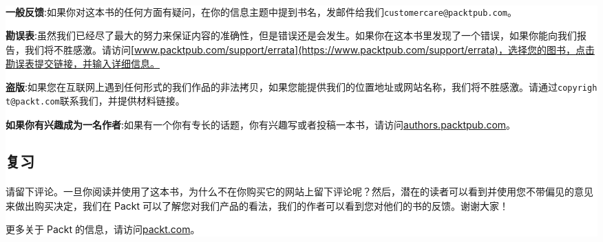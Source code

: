 **一般反馈**:如果你对这本书的任何方面有疑问，在你的信息主题中提到书名，发邮件给我们`customercare@packtpub.com`。

**勘误表**:虽然我们已经尽了最大的努力来保证内容的准确性，但是错误还是会发生。如果你在这本书里发现了一个错误，如果你能向我们报告，我们将不胜感激。请访问[www.packtpub.com/support/errata](https://www.packtpub.com/support/errata)，选择您的图书，点击勘误表提交链接，并输入详细信息。

**盗版**:如果您在互联网上遇到任何形式的我们作品的非法拷贝，如果您能提供我们的位置地址或网站名称，我们将不胜感激。请通过`copyright@packt.com`联系我们，并提供材料链接。

**如果你有兴趣成为一名作者**:如果有一个你有专长的话题，你有兴趣写或者投稿一本书，请访问[authors.packtpub.com](http://authors.packtpub.com/)。

## 复习

请留下评论。一旦你阅读并使用了这本书，为什么不在你购买它的网站上留下评论呢？然后，潜在的读者可以看到并使用您不带偏见的意见来做出购买决定，我们在 Packt 可以了解您对我们产品的看法，我们的作者可以看到您对他们的书的反馈。谢谢大家！

更多关于 Packt 的信息，请访问[packt.com](http://www.packt.com/)。